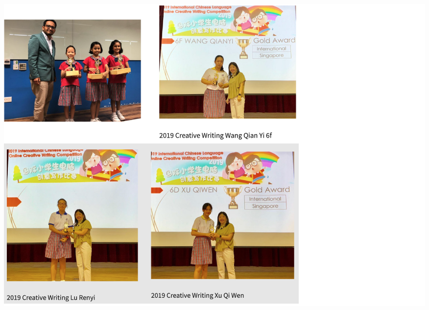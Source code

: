 <div class="isomer-image-wrapper">
<img style="width:70%" height="auto" width="100%" src="/images/hl19.png">
</div>
<div class="isomer-image-wrapper">
<img style="width:70%" height="auto" width="100%" src="/images/hl20.png">
</div>
<div class="isomer-image-wrapper">